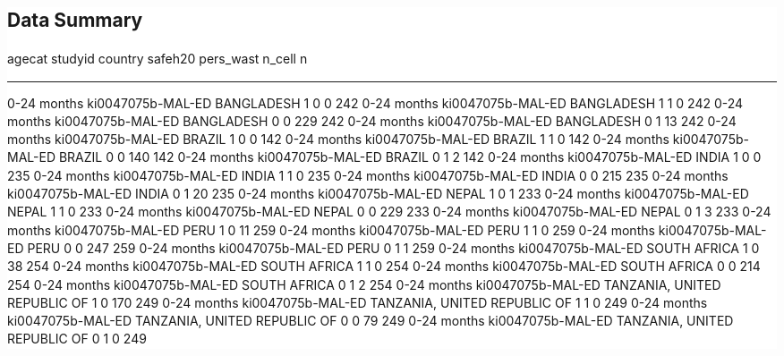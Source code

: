 ## Data Summary

agecat        studyid                    country                        safeh20    pers_wast   n_cell       n
------------  -------------------------  -----------------------------  --------  ----------  -------  ------
0-24 months   ki0047075b-MAL-ED          BANGLADESH                     1                  0        0     242
0-24 months   ki0047075b-MAL-ED          BANGLADESH                     1                  1        0     242
0-24 months   ki0047075b-MAL-ED          BANGLADESH                     0                  0      229     242
0-24 months   ki0047075b-MAL-ED          BANGLADESH                     0                  1       13     242
0-24 months   ki0047075b-MAL-ED          BRAZIL                         1                  0        0     142
0-24 months   ki0047075b-MAL-ED          BRAZIL                         1                  1        0     142
0-24 months   ki0047075b-MAL-ED          BRAZIL                         0                  0      140     142
0-24 months   ki0047075b-MAL-ED          BRAZIL                         0                  1        2     142
0-24 months   ki0047075b-MAL-ED          INDIA                          1                  0        0     235
0-24 months   ki0047075b-MAL-ED          INDIA                          1                  1        0     235
0-24 months   ki0047075b-MAL-ED          INDIA                          0                  0      215     235
0-24 months   ki0047075b-MAL-ED          INDIA                          0                  1       20     235
0-24 months   ki0047075b-MAL-ED          NEPAL                          1                  0        1     233
0-24 months   ki0047075b-MAL-ED          NEPAL                          1                  1        0     233
0-24 months   ki0047075b-MAL-ED          NEPAL                          0                  0      229     233
0-24 months   ki0047075b-MAL-ED          NEPAL                          0                  1        3     233
0-24 months   ki0047075b-MAL-ED          PERU                           1                  0       11     259
0-24 months   ki0047075b-MAL-ED          PERU                           1                  1        0     259
0-24 months   ki0047075b-MAL-ED          PERU                           0                  0      247     259
0-24 months   ki0047075b-MAL-ED          PERU                           0                  1        1     259
0-24 months   ki0047075b-MAL-ED          SOUTH AFRICA                   1                  0       38     254
0-24 months   ki0047075b-MAL-ED          SOUTH AFRICA                   1                  1        0     254
0-24 months   ki0047075b-MAL-ED          SOUTH AFRICA                   0                  0      214     254
0-24 months   ki0047075b-MAL-ED          SOUTH AFRICA                   0                  1        2     254
0-24 months   ki0047075b-MAL-ED          TANZANIA, UNITED REPUBLIC OF   1                  0      170     249
0-24 months   ki0047075b-MAL-ED          TANZANIA, UNITED REPUBLIC OF   1                  1        0     249
0-24 months   ki0047075b-MAL-ED          TANZANIA, UNITED REPUBLIC OF   0                  0       79     249
0-24 months   ki0047075b-MAL-ED          TANZANIA, UNITED REPUBLIC OF   0                  1        0     249